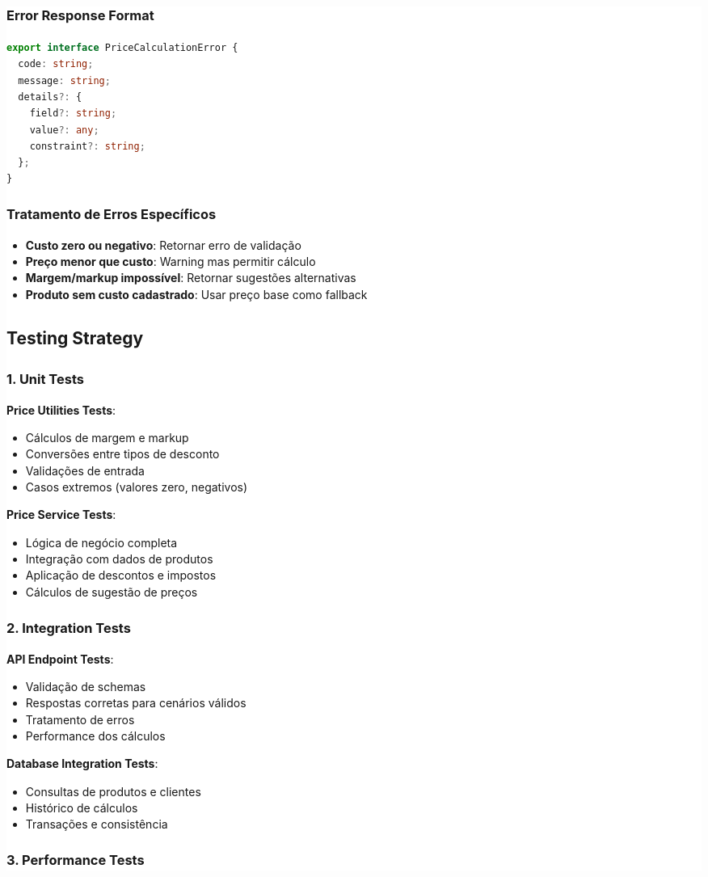 ### Error Response Format

```typescript
export interface PriceCalculationError {
  code: string;
  message: string;
  details?: {
    field?: string;
    value?: any;
    constraint?: string;
  };
}
```

### Tratamento de Erros Específicos

- **Custo zero ou negativo**: Retornar erro de validação
- **Preço menor que custo**: Warning mas permitir cálculo
- **Margem/markup impossível**: Retornar sugestões alternativas
- **Produto sem custo cadastrado**: Usar preço base como fallback

## Testing Strategy

### 1. Unit Tests

**Price Utilities Tests**:
- Cálculos de margem e markup
- Conversões entre tipos de desconto
- Validações de entrada
- Casos extremos (valores zero, negativos)

**Price Service Tests**:
- Lógica de negócio completa
- Integração com dados de produtos
- Aplicação de descontos e impostos
- Cálculos de sugestão de preços

### 2. Integration Tests

**API Endpoint Tests**:
- Validação de schemas
- Respostas corretas para cenários válidos
- Tratamento de erros
- Performance dos cálculos

**Database Integration Tests**:
- Consultas de produtos e clientes
- Histórico de cálculos
- Transações e consistência

### 3. Performance Tests

